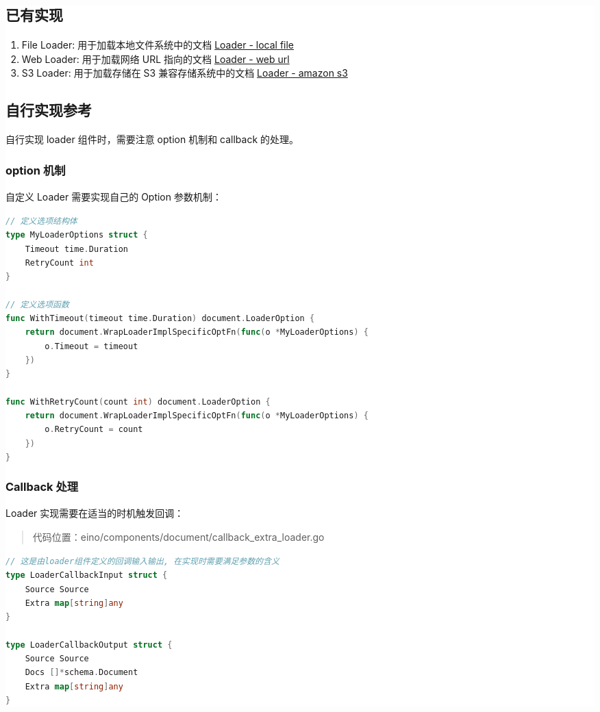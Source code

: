 ```go
```

## **已有实现**

1. File Loader: 用于加载本地文件系统中的文档 [Loader - local file](/zh/docs/eino/ecosystem_integration/document/loader_local_file)
2. Web Loader: 用于加载网络 URL 指向的文档 [Loader - web url](/zh/docs/eino/ecosystem_integration/document/loader_web_url)
3. S3 Loader: 用于加载存储在 S3 兼容存储系统中的文档 [Loader - amazon s3](/zh/docs/eino/ecosystem_integration/document/loader_amazon_s3)

## **自行实现参考**

自行实现 loader 组件时，需要注意 option 机制和 callback 的处理。

### option **机制**

自定义 Loader 需要实现自己的 Option 参数机制：

```go
// 定义选项结构体
type MyLoaderOptions struct {
    Timeout time.Duration
    RetryCount int
}

// 定义选项函数
func WithTimeout(timeout time.Duration) document.LoaderOption {
    return document.WrapLoaderImplSpecificOptFn(func(o *MyLoaderOptions) {
        o.Timeout = timeout
    })
}

func WithRetryCount(count int) document.LoaderOption {
    return document.WrapLoaderImplSpecificOptFn(func(o *MyLoaderOptions) {
        o.RetryCount = count
    })
}
```

### **Callback 处理**

Loader 实现需要在适当的时机触发回调：

> 代码位置：eino/components/document/callback_extra_loader.go

```go
// 这是由loader组件定义的回调输入输出, 在实现时需要满足参数的含义
type LoaderCallbackInput struct {
    Source Source
    Extra map[string]any
}

type LoaderCallbackOutput struct {
    Source Source
    Docs []*schema.Document
    Extra map[string]any
}
```
